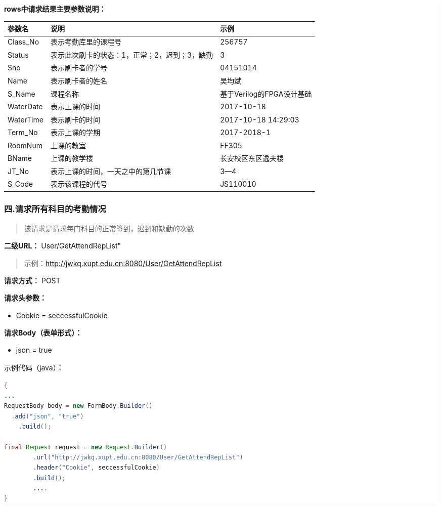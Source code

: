 **rows中请求结果主要参数说明：**

| 参数名      |  说明| 示例|
| :-------- |:------ |:------ |
| Class_No| 表示考勤库里的课程号| 	256757|
| Status| 表示此次刷卡的状态：1，正常；2，迟到；3，缺勤| 	3 |
| Sno| 表示刷卡者的学号| 	04151014|
| Name| 表示刷卡者的姓名| 吴均斌|
| S_Name| 课程名称| 	基于Verilog的FPGA设计基础|
| WaterDate| 表示上课的时间| 	2017-10-18|
| WaterTime| 表示刷卡的时间| 	2017-10-18 14:29:03|
| Term_No| 表示上课的学期| 	2017-2018-1|
| RoomNum| 上课的教室| FF305|
| BName| 上课的教学楼 | 	长安校区东区逸夫楼|
| JT_No| 表示上课的时间，一天之中的第几节课|	3—4|
| S_Code| 表示该课程的代号| JS110010|

###  四.请求所有科目的考勤情况
> 该请求是请求每门科目的正常签到，迟到和缺勤的次数

**二级URL：** User/GetAttendRepList"
> 示例：http://jwkq.xupt.edu.cn:8080/User/GetAttendRepList

**请求方式：** POST

**请求头参数：**
+ Cookie = seccessfulCookie

**请求Body（表单形式）：**
+ json = true

示例代码（java）：
```java
{
...
RequestBody body = new FormBody.Builder()
  .add("json", "true")
    .build();
    
final Request request = new Request.Builder()
		.url("http://jwkq.xupt.edu.cn:8080/User/GetAttendRepList")
        .header("Cookie", seccessfulCookie)
        .build();
        ....
}

```
